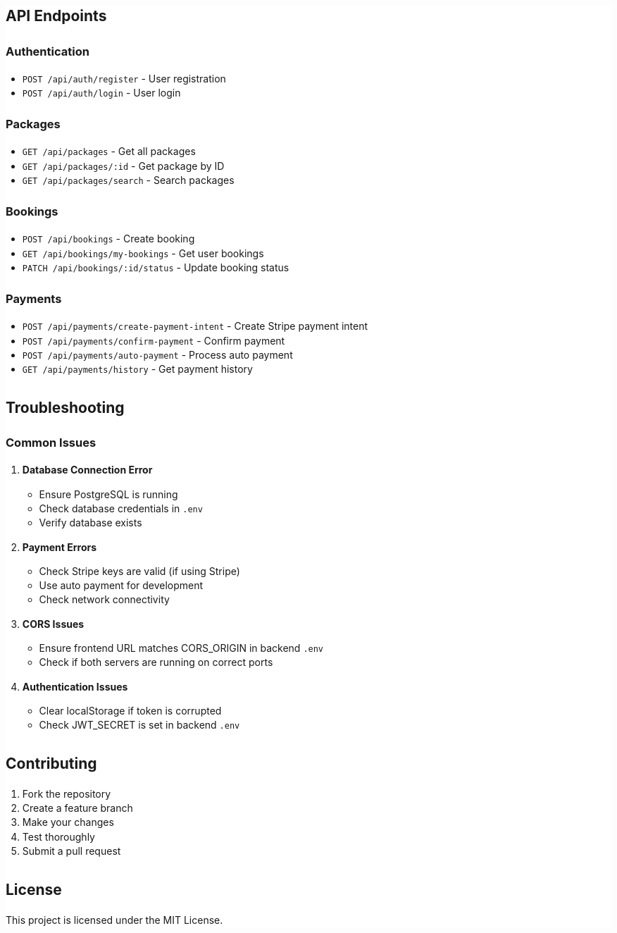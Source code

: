 ## API Endpoints

### Authentication
- `POST /api/auth/register` - User registration
- `POST /api/auth/login` - User login

### Packages
- `GET /api/packages` - Get all packages
- `GET /api/packages/:id` - Get package by ID
- `GET /api/packages/search` - Search packages

### Bookings
- `POST /api/bookings` - Create booking
- `GET /api/bookings/my-bookings` - Get user bookings
- `PATCH /api/bookings/:id/status` - Update booking status

### Payments
- `POST /api/payments/create-payment-intent` - Create Stripe payment intent
- `POST /api/payments/confirm-payment` - Confirm payment
- `POST /api/payments/auto-payment` - Process auto payment
- `GET /api/payments/history` - Get payment history

## Troubleshooting

### Common Issues

1. **Database Connection Error**
   - Ensure PostgreSQL is running
   - Check database credentials in `.env`
   - Verify database exists

2. **Payment Errors**
   - Check Stripe keys are valid (if using Stripe)
   - Use auto payment for development
   - Check network connectivity

3. **CORS Issues**
   - Ensure frontend URL matches CORS_ORIGIN in backend `.env`
   - Check if both servers are running on correct ports

4. **Authentication Issues**
   - Clear localStorage if token is corrupted
   - Check JWT_SECRET is set in backend `.env`

## Contributing

1. Fork the repository
2. Create a feature branch
3. Make your changes
4. Test thoroughly
5. Submit a pull request

## License

This project is licensed under the MIT License.
